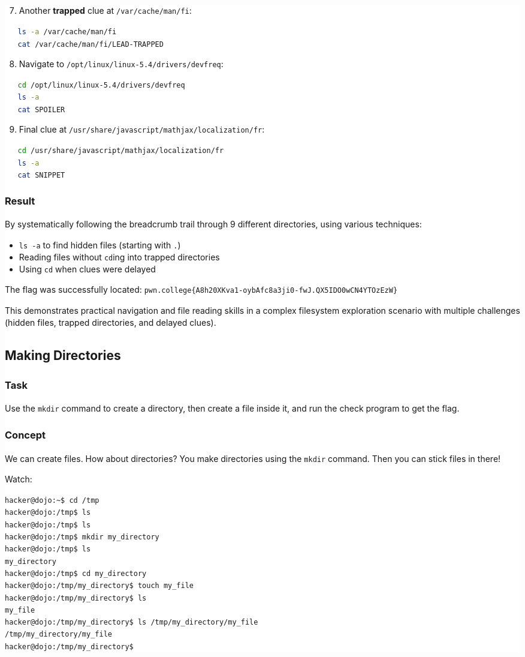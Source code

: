 7. Another **trapped** clue at `/var/cache/man/fi`:
```bash
   ls -a /var/cache/man/fi
   cat /var/cache/man/fi/LEAD-TRAPPED
```

8. Navigate to `/opt/linux/linux-5.4/drivers/devfreq`:
```bash
   cd /opt/linux/linux-5.4/drivers/devfreq
   ls -a
   cat SPOILER
```

9. Final clue at `/usr/share/javascript/mathjax/localization/fr`:
```bash
   cd /usr/share/javascript/mathjax/localization/fr
   ls -a
   cat SNIPPET
```

### Result
By systematically following the breadcrumb trail through 9 different directories, using various techniques:
- `ls -a` to find hidden files (starting with `.`)
- Reading files without `cd`ing into trapped directories
- Using `cd` when clues were delayed

The flag was successfully located: `pwn.college{A8h20XKva1-oybAfc8a3ji0-fwJ.QX5IDO0wCN4YTOzEzW}`

This demonstrates practical navigation and file reading skills in a complex filesystem exploration scenario with multiple challenges (hidden files, trapped directories, and delayed clues).

## Making Directories

### Task
Use the `mkdir` command to create a directory, then create a file inside it, and run the check program to get the flag.

### Concept
We can create files. How about directories? You make directories using the `mkdir` command. Then you can stick files in there!

Watch:
```bash
hacker@dojo:~$ cd /tmp
hacker@dojo:/tmp$ ls
hacker@dojo:/tmp$ ls
hacker@dojo:/tmp$ mkdir my_directory
hacker@dojo:/tmp$ ls
my_directory
hacker@dojo:/tmp$ cd my_directory
hacker@dojo:/tmp/my_directory$ touch my_file
hacker@dojo:/tmp/my_directory$ ls
my_file
hacker@dojo:/tmp/my_directory$ ls /tmp/my_directory/my_file
/tmp/my_directory/my_file
hacker@dojo:/tmp/my_directory$
```

